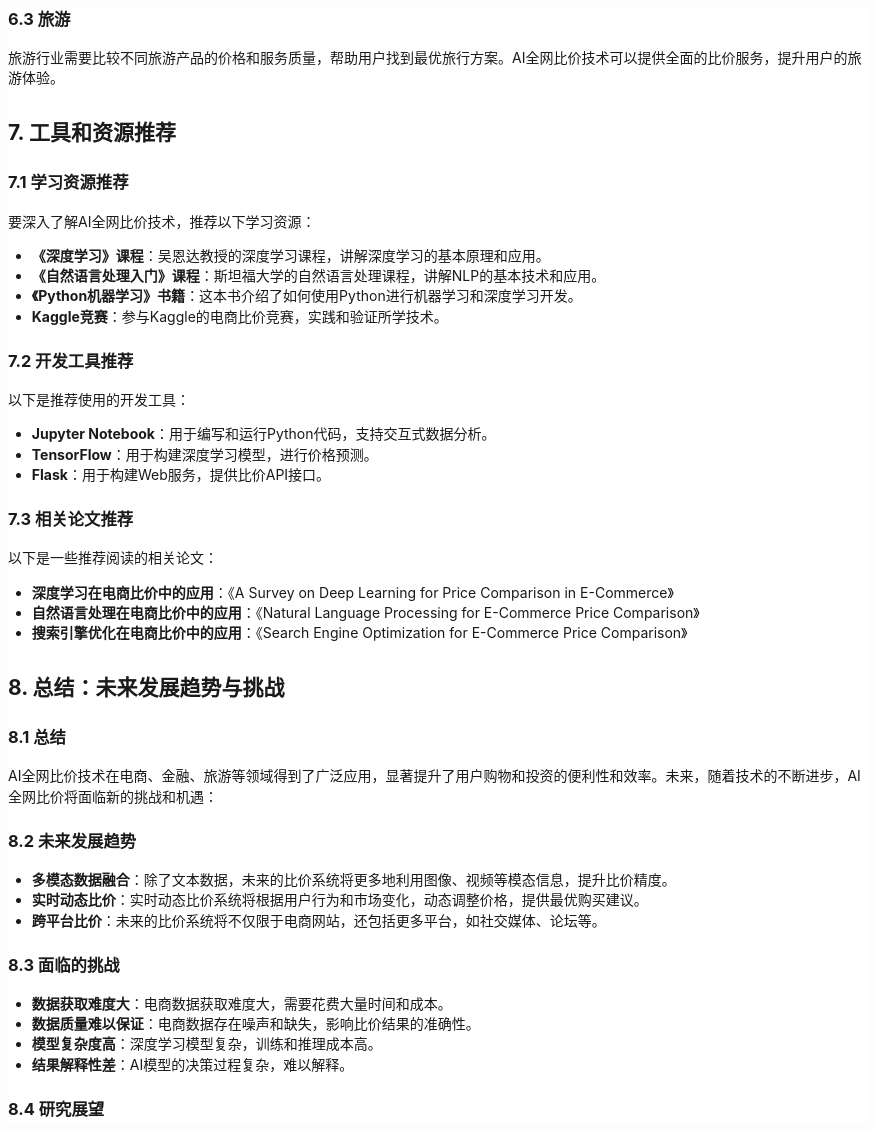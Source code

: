 ### 6.3 旅游

旅游行业需要比较不同旅游产品的价格和服务质量，帮助用户找到最优旅行方案。AI全网比价技术可以提供全面的比价服务，提升用户的旅游体验。

## 7. 工具和资源推荐

### 7.1 学习资源推荐

要深入了解AI全网比价技术，推荐以下学习资源：

- **《深度学习》课程**：吴恩达教授的深度学习课程，讲解深度学习的基本原理和应用。
- **《自然语言处理入门》课程**：斯坦福大学的自然语言处理课程，讲解NLP的基本技术和应用。
- **《Python机器学习》书籍**：这本书介绍了如何使用Python进行机器学习和深度学习开发。
- **Kaggle竞赛**：参与Kaggle的电商比价竞赛，实践和验证所学技术。

### 7.2 开发工具推荐

以下是推荐使用的开发工具：

- **Jupyter Notebook**：用于编写和运行Python代码，支持交互式数据分析。
- **TensorFlow**：用于构建深度学习模型，进行价格预测。
- **Flask**：用于构建Web服务，提供比价API接口。

### 7.3 相关论文推荐

以下是一些推荐阅读的相关论文：

- **深度学习在电商比价中的应用**：《A Survey on Deep Learning for Price Comparison in E-Commerce》
- **自然语言处理在电商比价中的应用**：《Natural Language Processing for E-Commerce Price Comparison》
- **搜索引擎优化在电商比价中的应用**：《Search Engine Optimization for E-Commerce Price Comparison》

## 8. 总结：未来发展趋势与挑战

### 8.1 总结

AI全网比价技术在电商、金融、旅游等领域得到了广泛应用，显著提升了用户购物和投资的便利性和效率。未来，随着技术的不断进步，AI全网比价将面临新的挑战和机遇：

### 8.2 未来发展趋势

- **多模态数据融合**：除了文本数据，未来的比价系统将更多地利用图像、视频等模态信息，提升比价精度。
- **实时动态比价**：实时动态比价系统将根据用户行为和市场变化，动态调整价格，提供最优购买建议。
- **跨平台比价**：未来的比价系统将不仅限于电商网站，还包括更多平台，如社交媒体、论坛等。

### 8.3 面临的挑战

- **数据获取难度大**：电商数据获取难度大，需要花费大量时间和成本。
- **数据质量难以保证**：电商数据存在噪声和缺失，影响比价结果的准确性。
- **模型复杂度高**：深度学习模型复杂，训练和推理成本高。
- **结果解释性差**：AI模型的决策过程复杂，难以解释。

### 8.4 研究展望
